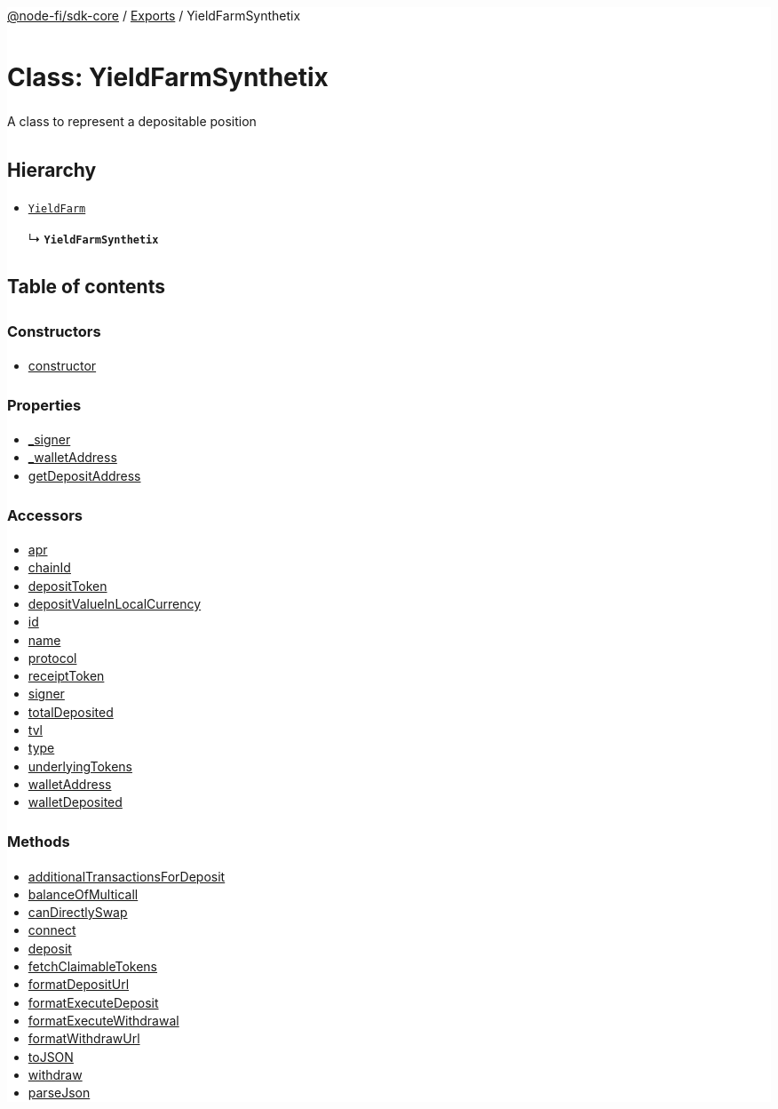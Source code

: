 [@node-fi/sdk-core](../README.md) / [Exports](../modules.md) / YieldFarmSynthetix

# Class: YieldFarmSynthetix

A class to represent a depositable position

## Hierarchy

- [`YieldFarm`](YieldFarm.md)

  ↳ **`YieldFarmSynthetix`**

## Table of contents

### Constructors

- [constructor](YieldFarmSynthetix.md#constructor)

### Properties

- [\_signer](YieldFarmSynthetix.md#_signer)
- [\_walletAddress](YieldFarmSynthetix.md#_walletaddress)
- [getDepositAddress](YieldFarmSynthetix.md#getdepositaddress)

### Accessors

- [apr](YieldFarmSynthetix.md#apr)
- [chainId](YieldFarmSynthetix.md#chainid)
- [depositToken](YieldFarmSynthetix.md#deposittoken)
- [depositValueInLocalCurrency](YieldFarmSynthetix.md#depositvalueinlocalcurrency)
- [id](YieldFarmSynthetix.md#id)
- [name](YieldFarmSynthetix.md#name)
- [protocol](YieldFarmSynthetix.md#protocol)
- [receiptToken](YieldFarmSynthetix.md#receipttoken)
- [signer](YieldFarmSynthetix.md#signer)
- [totalDeposited](YieldFarmSynthetix.md#totaldeposited)
- [tvl](YieldFarmSynthetix.md#tvl)
- [type](YieldFarmSynthetix.md#type)
- [underlyingTokens](YieldFarmSynthetix.md#underlyingtokens)
- [walletAddress](YieldFarmSynthetix.md#walletaddress)
- [walletDeposited](YieldFarmSynthetix.md#walletdeposited)

### Methods

- [additionalTransactionsForDeposit](YieldFarmSynthetix.md#additionaltransactionsfordeposit)
- [balanceOfMulticall](YieldFarmSynthetix.md#balanceofmulticall)
- [canDirectlySwap](YieldFarmSynthetix.md#candirectlyswap)
- [connect](YieldFarmSynthetix.md#connect)
- [deposit](YieldFarmSynthetix.md#deposit)
- [fetchClaimableTokens](YieldFarmSynthetix.md#fetchclaimabletokens)
- [formatDepositUrl](YieldFarmSynthetix.md#formatdepositurl)
- [formatExecuteDeposit](YieldFarmSynthetix.md#formatexecutedeposit)
- [formatExecuteWithdrawal](YieldFarmSynthetix.md#formatexecutewithdrawal)
- [formatWithdrawUrl](YieldFarmSynthetix.md#formatwithdrawurl)
- [toJSON](YieldFarmSynthetix.md#tojson)
- [withdraw](YieldFarmSynthetix.md#withdraw)
- [parseJson](YieldFarmSynthetix.md#parsejson)
